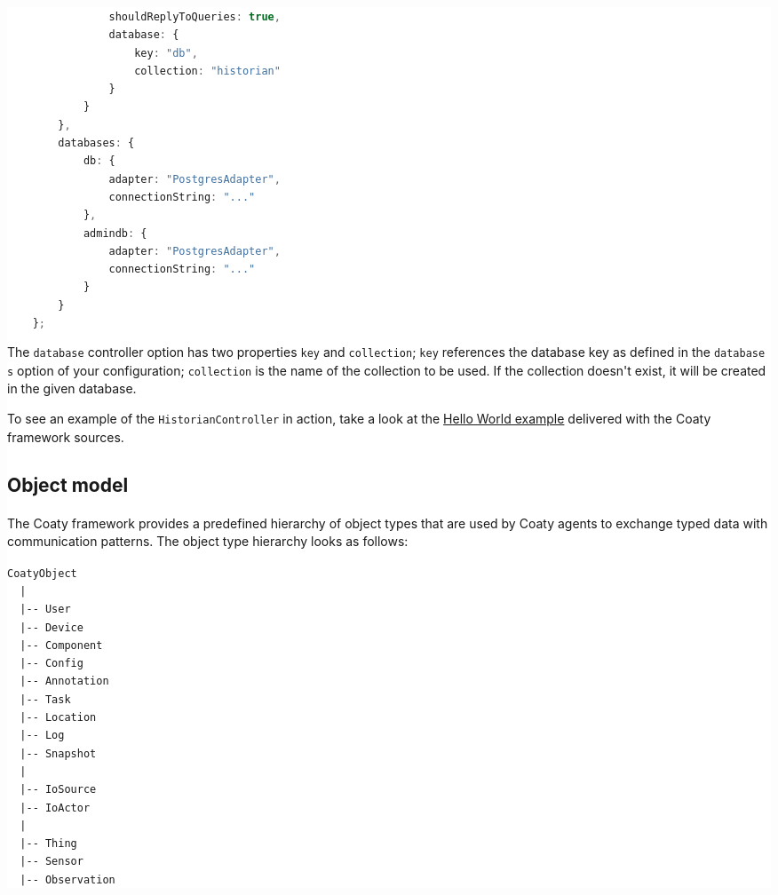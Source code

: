```ts
                shouldReplyToQueries: true,
                database: {
                    key: "db",
                    collection: "historian"
                }
            }
        },
        databases: {
            db: {
                adapter: "PostgresAdapter",
                connectionString: "..."
            },
            admindb: {
                adapter: "PostgresAdapter",
                connectionString: "..."
            }
        }
    };
```

The `database` controller option has two properties `key` and `collection`; `key` references the
database key as defined in the `databases` option of your configuration; `collection` is the name
of the collection to be used. If the collection doesn't exist, it will be created in the given
database.

To see an example of the `HistorianController` in action, take a look at the [Hello World example](https://github.com/coatyio/coaty-js/blob/master/examples/hello-world/README.md)
delivered with the Coaty framework sources.

## Object model

The Coaty framework provides a predefined hierarchy of object types
that are used by Coaty agents to exchange typed data with communication
patterns. The object type hierarchy looks as follows:

```
CoatyObject
  |
  |-- User
  |-- Device
  |-- Component
  |-- Config
  |-- Annotation
  |-- Task
  |-- Location
  |-- Log
  |-- Snapshot
  |
  |-- IoSource
  |-- IoActor
  |
  |-- Thing
  |-- Sensor
  |-- Observation
```
